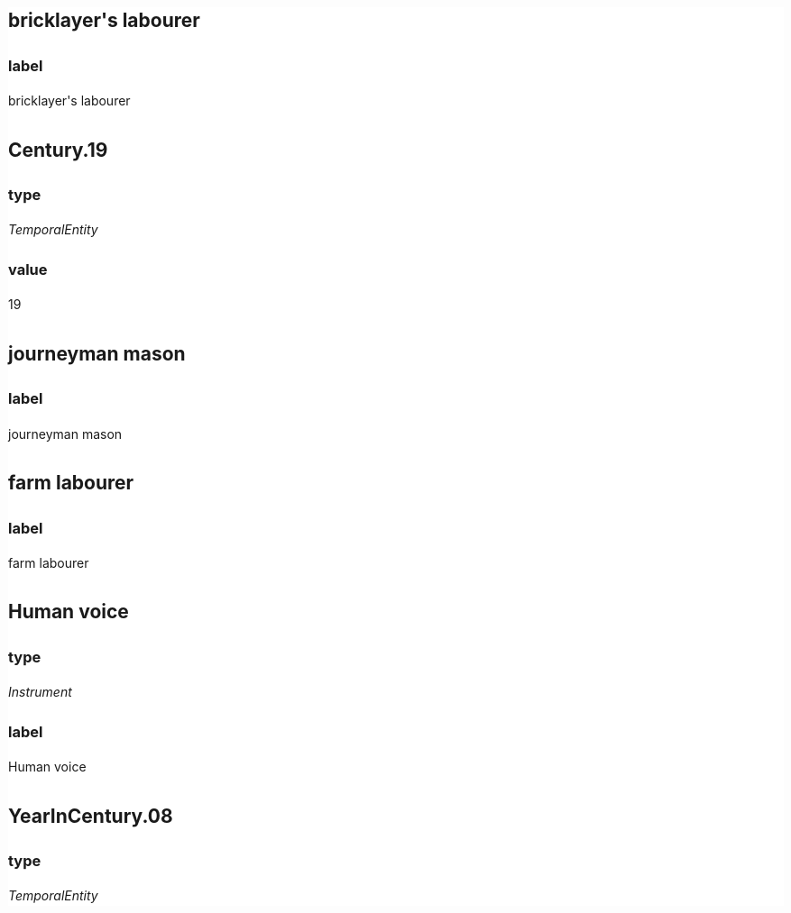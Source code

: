 ## bricklayer's labourer

### label


bricklayer's labourer

## Century.19

### type


*TemporalEntity*

### value


19

## journeyman mason

### label


journeyman mason

## farm labourer

### label


farm labourer

## Human voice

### type


*Instrument*

### label


Human voice

## YearInCentury.08

### type


*TemporalEntity*
